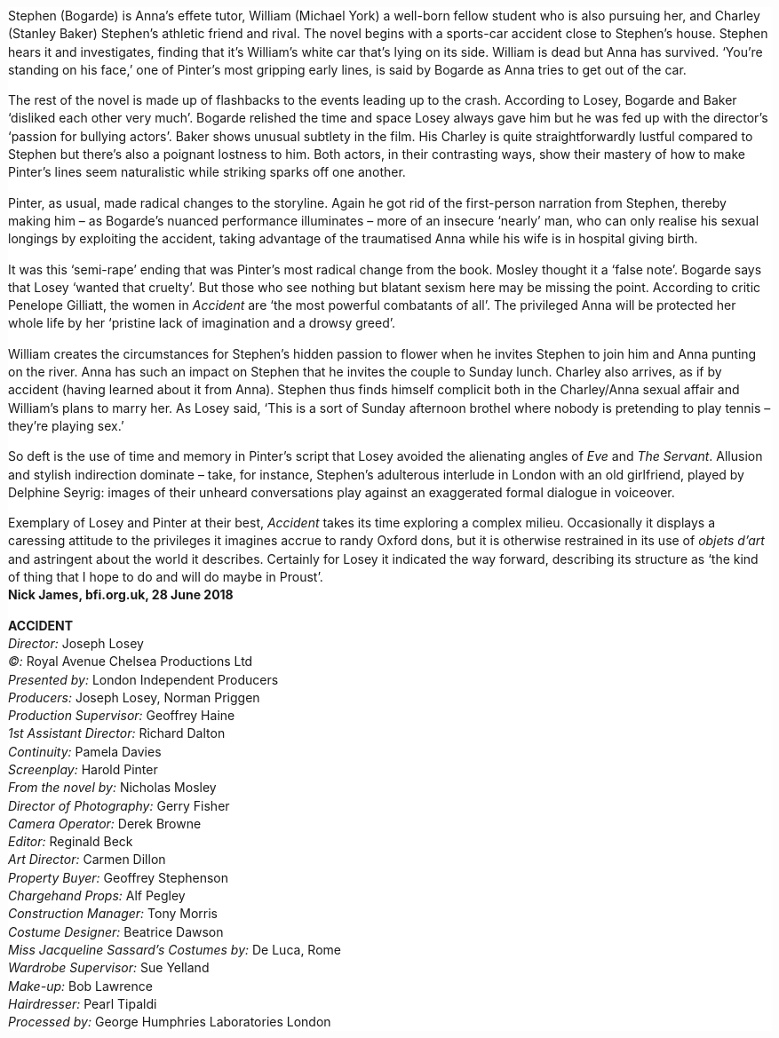 Stephen (Bogarde) is Anna’s effete tutor, William (Michael York) a well-born fellow student who is also pursuing her, and Charley (Stanley Baker) Stephen’s athletic friend and rival. The novel begins with a sports-car accident close to Stephen’s house. Stephen hears it and investigates, finding that it’s William’s white car that’s lying on its side. William is dead but Anna has survived. ‘You’re standing on his face,’ one of Pinter’s most gripping early lines, is said by Bogarde as Anna tries to get out of the car.

The rest of the novel is made up of flashbacks to the events leading up to the crash. According to Losey, Bogarde and Baker ‘disliked each other very much’. Bogarde relished the time and space Losey always gave him but he was fed up with the director’s ‘passion for bullying actors’. Baker shows unusual subtlety in the film. His Charley is quite straightforwardly lustful compared to Stephen but there’s also a poignant lostness to him. Both actors, in their contrasting ways, show their mastery of how to make Pinter’s lines seem naturalistic while striking sparks off one another.

Pinter, as usual, made radical changes to the storyline. Again he got rid of the first-person narration from Stephen, thereby making him – as Bogarde’s nuanced performance illuminates – more of an insecure ‘nearly’ man, who can only realise his sexual longings by exploiting the accident, taking advantage of the traumatised Anna while his wife is in hospital giving birth.

It was this ‘semi-rape’ ending that was Pinter’s most radical change from the book. Mosley thought it a ‘false note’. Bogarde says that Losey ‘wanted that cruelty’. But those who see nothing but blatant sexism here may be missing the point. According to critic Penelope Gilliatt, the women in _Accident_ are ‘the most powerful combatants of all’. The privileged Anna will be protected her whole life by her ‘pristine lack of imagination and a drowsy greed’.

William creates the circumstances for Stephen’s hidden passion to flower when he invites Stephen to join him and Anna punting on the river. Anna has such an impact on Stephen that he invites the couple to Sunday lunch. Charley also arrives, as if by accident (having learned about it from Anna). Stephen thus finds himself complicit both in the Charley/Anna sexual affair and William’s plans to marry her. As Losey said, ‘This is a sort of Sunday afternoon brothel where nobody is pretending to play tennis – they’re playing sex.’

So deft is the use of time and memory in Pinter’s script that Losey avoided the alienating angles of _Eve_ and _The Servant_. Allusion and stylish indirection dominate – take, for instance, Stephen’s adulterous interlude in London with an old girlfriend, played by Delphine Seyrig: images of their unheard conversations play against an exaggerated formal dialogue in voiceover.

Exemplary of Losey and Pinter at their best, _Accident_ takes its time exploring a complex milieu. Occasionally it displays a caressing attitude to the privileges it imagines accrue to randy Oxford dons, but it is otherwise restrained in its use of _objets d’art_ and astringent about the world it describes. Certainly for Losey it indicated the way forward, describing its structure as ‘the kind of thing that I hope to do and will do maybe in Proust’.  
**Nick James, bfi.org.uk, 28 June 2018**  

**ACCIDENT**  
_Director:_ Joseph Losey  
_©:_ Royal Avenue Chelsea Productions Ltd  
_Presented by:_ London Independent Producers  
_Producers:_ Joseph Losey, Norman Priggen  
_Production Supervisor:_ Geoffrey Haine  
_1st Assistant Director:_ Richard Dalton  
_Continuity:_ Pamela Davies  
_Screenplay:_ Harold Pinter  
_From the novel by:_ Nicholas Mosley  
_Director of Photography:_ Gerry Fisher  
_Camera Operator:_ Derek Browne  
_Editor:_ Reginald Beck  
_Art Director:_ Carmen Dillon  
_Property Buyer:_ Geoffrey Stephenson  
_Chargehand Props:_ Alf Pegley  
_Construction Manager:_ Tony Morris  
_Costume Designer:_ Beatrice Dawson  
_Miss Jacqueline Sassard’s Costumes by:_ De Luca, Rome  
_Wardrobe Supervisor:_ Sue Yelland  
_Make-up:_ Bob Lawrence  
_Hairdresser:_ Pearl Tipaldi  
_Processed by:_ George Humphries Laboratories London  